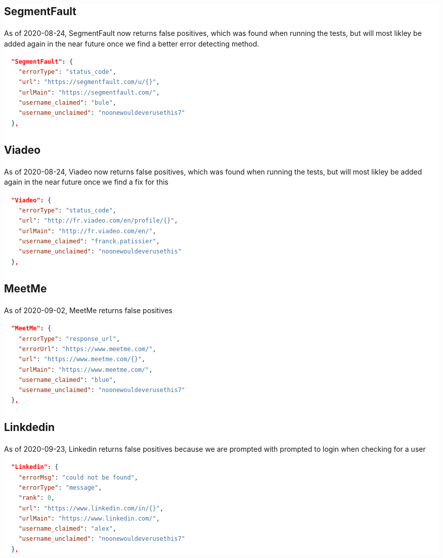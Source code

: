 ## SegmentFault

As of 2020-08-24, SegmentFault now returns false positives, which was found when running the tests, but will most likley be added again in the near future once we find a better error detecting method.

```json
  "SegmentFault": {
    "errorType": "status_code",
    "url": "https://segmentfault.com/u/{}",
    "urlMain": "https://segmentfault.com/",
    "username_claimed": "bule",
    "username_unclaimed": "noonewouldeverusethis7"
  },
```

## Viadeo

As of 2020-08-24, Viadeo now returns false positives, which was found when running the tests, but will most likley be added again in the near future once we find a fix for this

```json
  "Viadeo": {
    "errorType": "status_code",
    "url": "http://fr.viadeo.com/en/profile/{}",
    "urlMain": "http://fr.viadeo.com/en/",
    "username_claimed": "franck.patissier",
    "username_unclaimed": "noonewouldeverusethis"
  },
```

## MeetMe

As of 2020-09-02, MeetMe returns false positives

```json
  "MeetMe": {
    "errorType": "response_url",
    "errorUrl": "https://www.meetme.com/",
    "url": "https://www.meetme.com/{}",
    "urlMain": "https://www.meetme.com/",
    "username_claimed": "blue",
    "username_unclaimed": "noonewouldeverusethis7"
  },
```

## Linkdedin

As of 2020-09-23, Linkedin returns false positives because we are prompted with prompted to login when checking for a user

```json
  "Linkedin": {
    "errorMsg": "could not be found",
    "errorType": "message",
    "rank": 0,
    "url": "https://www.linkedin.com/in/{}",
    "urlMain": "https://www.linkedin.com/",
    "username_claimed": "alex",
    "username_unclaimed": "noonewouldeverusethis7"
  },
```

